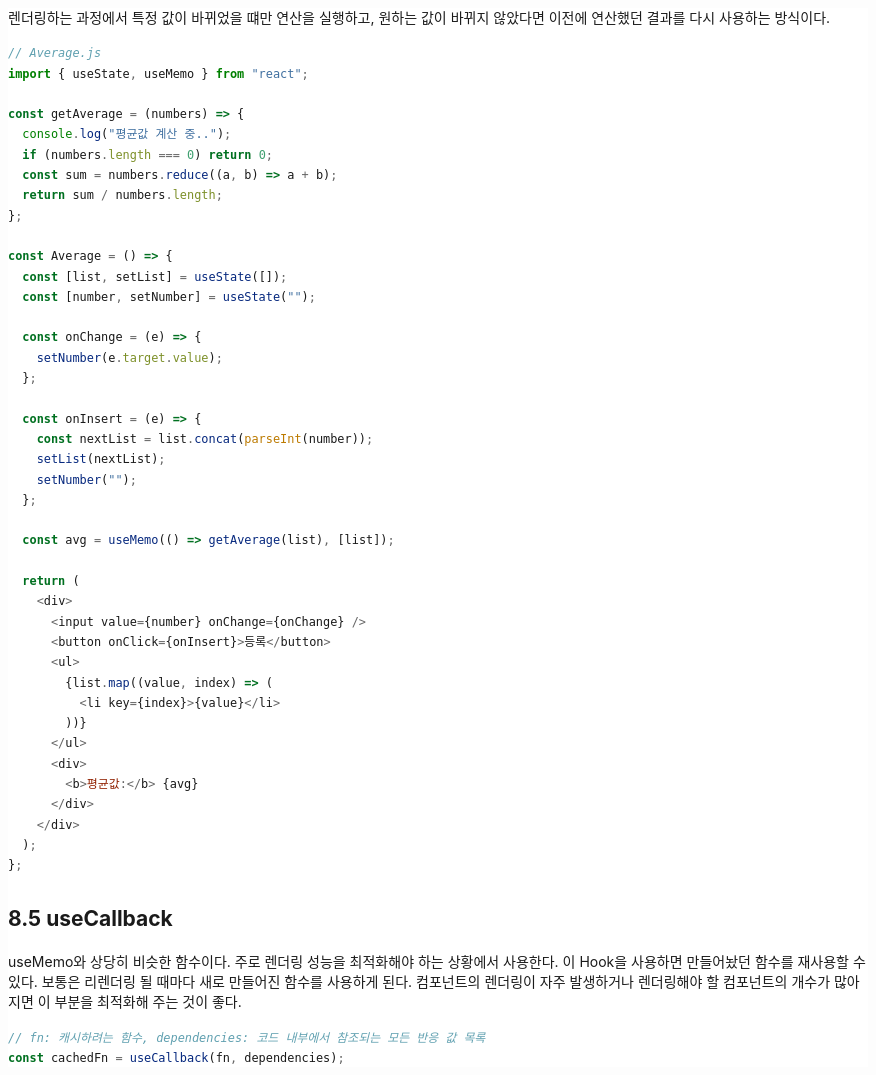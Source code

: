 렌더링하는 과정에서 특정 값이 바뀌었을 떄만 연산을 실행하고, 원하는 값이 바뀌지 않았다면 이전에 연산했던 결과를 다시 사용하는 방식이다.

```js
// Average.js
import { useState, useMemo } from "react";

const getAverage = (numbers) => {
  console.log("평균값 계산 중..");
  if (numbers.length === 0) return 0;
  const sum = numbers.reduce((a, b) => a + b);
  return sum / numbers.length;
};

const Average = () => {
  const [list, setList] = useState([]);
  const [number, setNumber] = useState("");

  const onChange = (e) => {
    setNumber(e.target.value);
  };

  const onInsert = (e) => {
    const nextList = list.concat(parseInt(number));
    setList(nextList);
    setNumber("");
  };

  const avg = useMemo(() => getAverage(list), [list]);

  return (
    <div>
      <input value={number} onChange={onChange} />
      <button onClick={onInsert}>등록</button>
      <ul>
        {list.map((value, index) => (
          <li key={index}>{value}</li>
        ))}
      </ul>
      <div>
        <b>평균값:</b> {avg}
      </div>
    </div>
  );
};
```

## 8.5 useCallback

useMemo와 상당히 비슷한 함수이다. 주로 렌더링 성능을 최적화해야 하는 상황에서 사용한다. 이 Hook을 사용하면 만들어놨던 함수를 재사용할 수 있다.
보통은 리렌더링 될 때마다 새로 만들어진 함수를 사용하게 된다. 컴포넌트의 렌더링이 자주 발생하거나 렌더링해야 할 컴포넌트의 개수가 많아지면 이 부분을 최적화해 주는 것이 좋다.

```js
// fn: 캐시하려는 함수, dependencies: 코드 내부에서 참조되는 모든 반응 값 목록
const cachedFn = useCallback(fn, dependencies);
```
